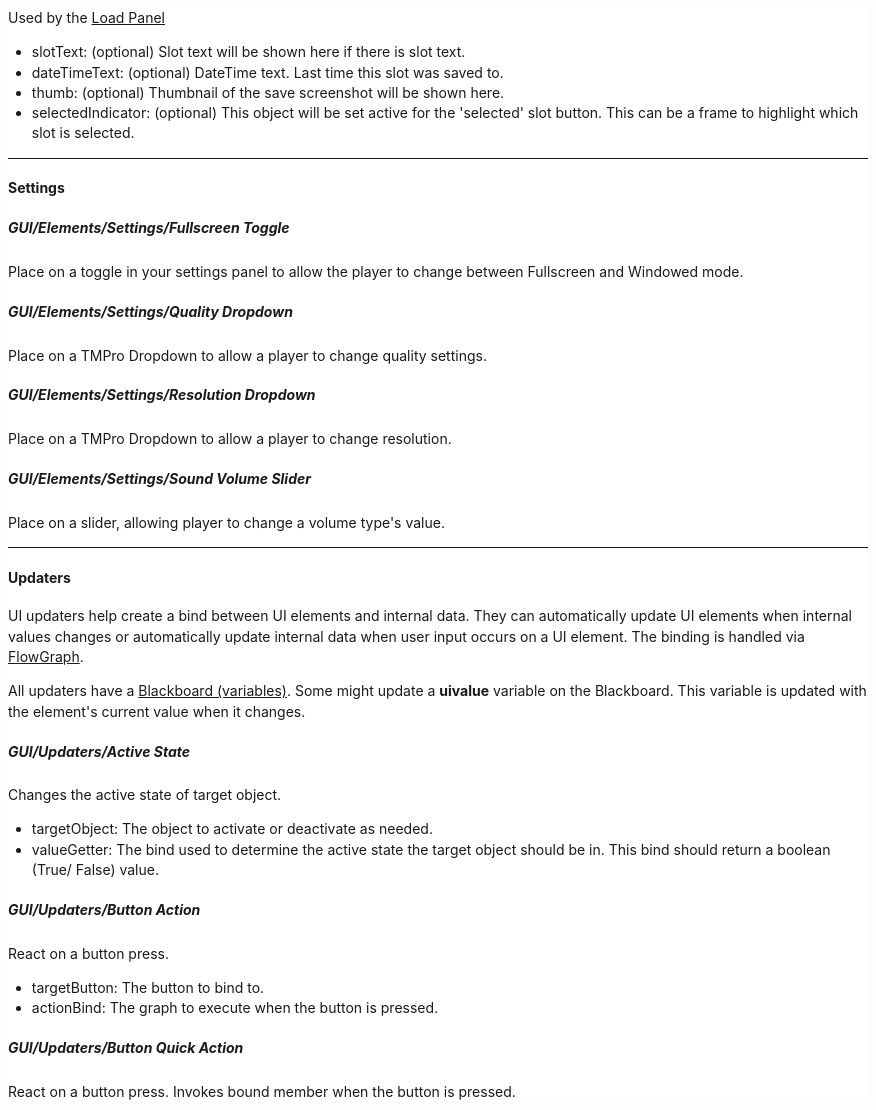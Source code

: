 Used by the [Load Panel](#gui-panels-persistence-load-panel)

- slotText: (optional) Slot text will be shown here if there is slot text.
- dateTimeText: (optional) DateTime text. Last time this slot was saved to.
- thumb: (optional) Thumbnail of the save screenshot will be shown here.
- selectedIndicator: (optional) This object will be set active for the 'selected' slot button. This can be a frame to highlight which slot is selected.

-----------------------------------------------------------------------------------------------------------------------------

#### Settings

##### GUI/Elements/Settings/Fullscreen Toggle

Place on a toggle in your settings panel to allow the player to change between Fullscreen and Windowed mode.

##### GUI/Elements/Settings/Quality Dropdown

Place on a TMPro Dropdown to allow a player to change quality settings.

##### GUI/Elements/Settings/Resolution Dropdown

Place on a TMPro Dropdown to allow a player to change resolution.

##### GUI/Elements/Settings/Sound Volume Slider

Place on a slider, allowing player to change a volume type's value.

-----------------------------------------------------------------------------------------------------------------------------

#### Updaters

UI updaters help create a bind between UI elements and internal data. They can automatically update UI elements when internal values changes or automatically update internal data when user input occurs on a UI element. The binding is handled via [FlowGraph](/bgs/bgs-flowgraph/).

All updaters have a [Blackboard (variables)](/bgs/bgs-vars/). Some might update a **uivalue** variable on the Blackboard. This variable is updated with the element's current value when it changes.

##### GUI/Updaters/Active State

Changes the active state of target object.

- targetObject: The object to activate or deactivate as needed.
- valueGetter: The bind used to determine the active state the target object should be in. This bind should return a boolean (True/ False) value.

##### GUI/Updaters/Button Action

React on a button press.

- targetButton: The button to bind to.
- actionBind: The graph to execute when the button is pressed.

##### GUI/Updaters/Button Quick Action

React on a button press. Invokes bound member when the button is pressed.
